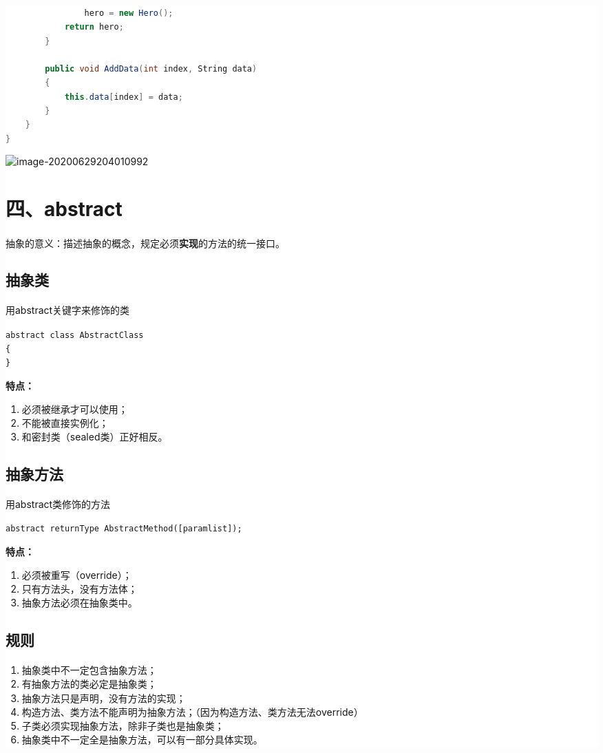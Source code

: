 ```c#
                hero = new Hero();
            return hero;
        }

        public void AddData(int index, String data)
        {
            this.data[index] = data;
        }
    }
}
```

![image-20200629204010992](image-20200629204010992.png)

# 四、abstract

抽象的意义：描述抽象的概念，规定必须**实现**的方法的统一接口。

## 抽象类

用abstract关键字来修饰的类

```
abstract class AbstractClass
{
}
```

**特点：**

1. 必须被继承才可以使用；
2. 不能被直接实例化；
3. 和密封类（sealed类）正好相反。

## 抽象方法

用abstract类修饰的方法

```
abstract returnType AbstractMethod([paramlist]);
```

**特点：**

1. 必须被重写（override）；
2. 只有方法头，没有方法体；
3. 抽象方法必须在抽象类中。

## 规则

1. 抽象类中不一定包含抽象方法；
2. 有抽象方法的类必定是抽象类；
3. 抽象方法只是声明，没有方法的实现；
4. 构造方法、类方法不能声明为抽象方法；（因为构造方法、类方法无法override）
5. 子类必须实现抽象方法，除非子类也是抽象类；
6. 抽象类中不一定全是抽象方法，可以有一部分具体实现。
